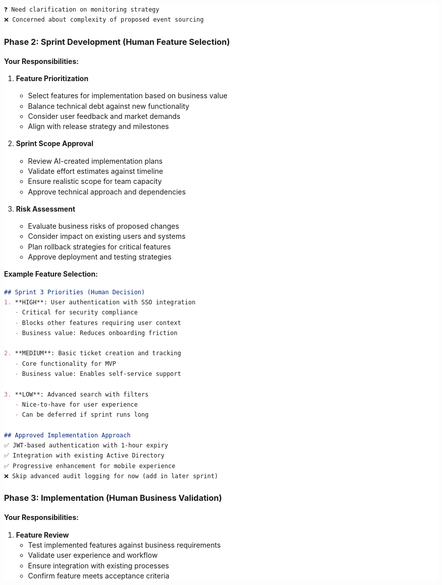 ```markdown
❓ Need clarification on monitoring strategy
❌ Concerned about complexity of proposed event sourcing
```

### Phase 2: Sprint Development (Human Feature Selection)

**Your Responsibilities:**
1. **Feature Prioritization**
   - Select features for implementation based on business value
   - Balance technical debt against new functionality
   - Consider user feedback and market demands
   - Align with release strategy and milestones

2. **Sprint Scope Approval**
   - Review AI-created implementation plans
   - Validate effort estimates against timeline
   - Ensure realistic scope for team capacity
   - Approve technical approach and dependencies

3. **Risk Assessment**
   - Evaluate business risks of proposed changes
   - Consider impact on existing users and systems
   - Plan rollback strategies for critical features
   - Approve deployment and testing strategies

**Example Feature Selection:**
```markdown
## Sprint 3 Priorities (Human Decision)
1. **HIGH**: User authentication with SSO integration
   - Critical for security compliance
   - Blocks other features requiring user context
   - Business value: Reduces onboarding friction

2. **MEDIUM**: Basic ticket creation and tracking
   - Core functionality for MVP
   - Business value: Enables self-service support

3. **LOW**: Advanced search with filters
   - Nice-to-have for user experience
   - Can be deferred if sprint runs long

## Approved Implementation Approach
✅ JWT-based authentication with 1-hour expiry
✅ Integration with existing Active Directory
✅ Progressive enhancement for mobile experience
❌ Skip advanced audit logging for now (add in later sprint)
```

### Phase 3: Implementation (Human Business Validation)

**Your Responsibilities:**
1. **Feature Review**
   - Test implemented features against business requirements
   - Validate user experience and workflow
   - Ensure integration with existing processes
   - Confirm feature meets acceptance criteria
